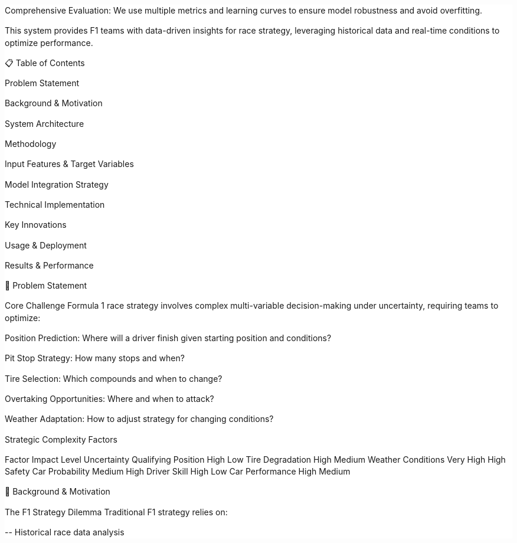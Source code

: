 Comprehensive Evaluation: We use multiple metrics and learning curves to ensure model robustness and avoid overfitting.

This system provides F1 teams with data-driven insights for race strategy, leveraging historical data and real-time conditions to optimize performance.



📋 Table of Contents

Problem Statement

Background & Motivation

System Architecture

Methodology

Input Features & Target Variables

Model Integration Strategy

Technical Implementation

Key Innovations

Usage & Deployment

Results & Performance


🎯 Problem Statement

Core Challenge
Formula 1 race strategy involves complex multi-variable decision-making under uncertainty, requiring teams to optimize:

Position Prediction: Where will a driver finish given starting position and conditions?

Pit Stop Strategy: How many stops and when?

Tire Selection: Which compounds and when to change?

Overtaking Opportunities: Where and when to attack?

Weather Adaptation: How to adjust strategy for changing conditions?

Strategic Complexity Factors

Factor	Impact Level	Uncertainty
Qualifying Position	High	Low
Tire Degradation	High	Medium
Weather Conditions	Very High	High
Safety Car Probability	Medium	High
Driver Skill	High	Low
Car Performance	High	Medium

🏁 Background & Motivation

The F1 Strategy Dilemma
Traditional F1 strategy relies on:

-- Historical race data analysis
